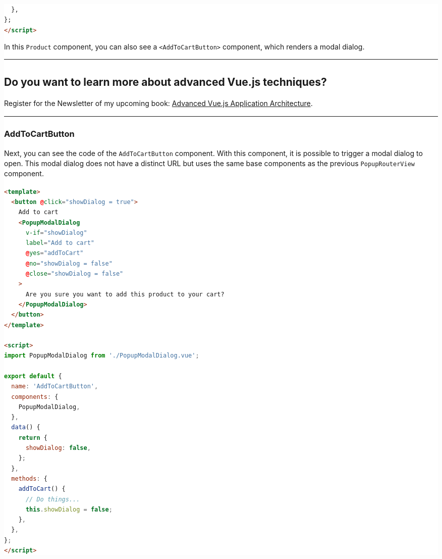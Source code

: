 ```html
  },
};
</script>
```

In this `Product` component, you can also see a `<AddToCartButton>` component, which renders a modal dialog.

<div>
  <hr class="c-hr">
  <div class="c-service-info">
    <h2>Do you want to learn more about advanced Vue.js techniques?</h2>
    <p class="c-service-info__body">
      Register for the Newsletter of my upcoming book: <a class="c-anchor" href="https://oberlehner.us20.list-manage.com/subscribe?u=8476a98c5640f6c7b5530ea57&id=8b26bf120b" data-event-category="link" data-event-action="click: newsletter" data-event-label="Newsletter (article content)">Advanced Vue.js Application Architecture</a>.
    </p>
  </div>
  <hr class="c-hr">
</div>

### AddToCartButton

Next, you can see the code of the `AddToCartButton` component. With this component, it is possible to trigger a modal dialog to open. This modal dialog does not have a distinct URL but uses the same base components as the previous `PopupRouterView` component.

```html
<template>
  <button @click="showDialog = true">
    Add to cart
    <PopupModalDialog
      v-if="showDialog"
      label="Add to cart"
      @yes="addToCart"
      @no="showDialog = false"
      @close="showDialog = false"
    >
      Are you sure you want to add this product to your cart?
    </PopupModalDialog>
  </button>
</template>

<script>
import PopupModalDialog from './PopupModalDialog.vue';

export default {
  name: 'AddToCartButton',
  components: {
    PopupModalDialog,
  },
  data() {
    return {
      showDialog: false,
    };
  },
  methods: {
    addToCart() {
      // Do things...
      this.showDialog = false;
    },
  },
};
</script>
```